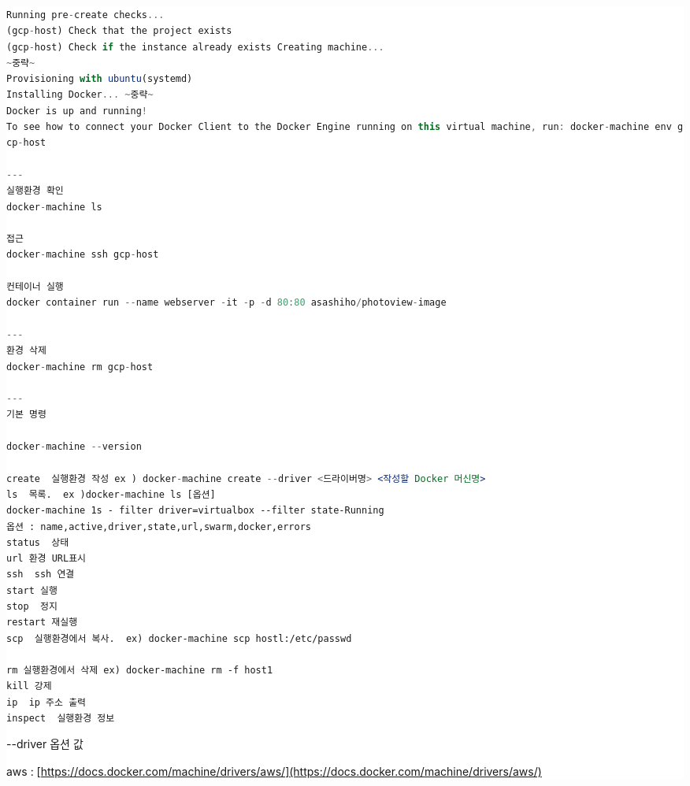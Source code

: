 ```jsx
Running pre-create checks...
(gcp-host) Check that the project exists
(gcp-host) Check if the instance already exists Creating machine...
~중략~
Provisioning with ubuntu(systemd)
Installing Docker... ~중략~
Docker is up and running!
To see how to connect your Docker Client to the Docker Engine running on this virtual machine, run: docker-machine env gcp-host

---
실행환경 확인
docker-machine ls

접근
docker-machine ssh gcp-host

컨테이너 실행
docker container run --name webserver -it -p -d 80:80 asashiho/photoview-image

---
환경 삭제
docker-machine rm gcp-host

---
기본 명령

docker-machine --version 

create  실행환경 작성 ex ) docker-machine create --driver <드라이버명> <작성할 Docker 머신명>
ls  목록.  ex )docker-machine ls [옵션]  
docker-machine 1s - filter driver=virtualbox --filter state-Running
옵션 : name,active,driver,state,url,swarm,docker,errors
status  상태
url 환경 URL표시
ssh  ssh 연결
start 실행
stop  정지
restart 재실행
scp  실행환경에서 복사.  ex) docker-machine scp hostl:/etc/passwd

rm 실행환경에서 삭제 ex) docker-machine rm -f host1
kill 강제 
ip  ip 주소 출력
inspect  실행환경 정보 

```

--driver 옵션 값

aws  : [https://docs.docker.com/machine/drivers/aws/](https://docs.docker.com/machine/drivers/aws/)
